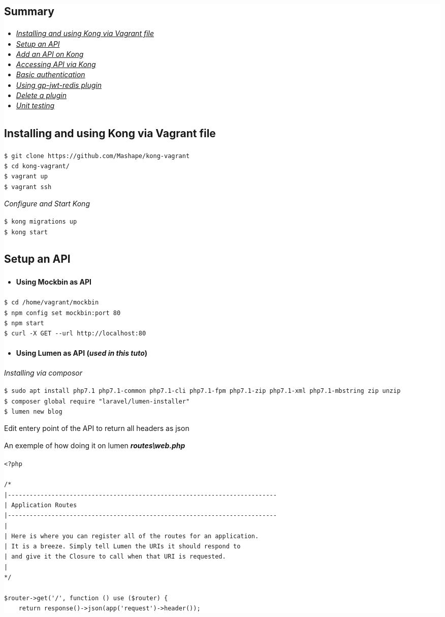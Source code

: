 ## Summary
- [*Installing and using Kong via Vagrant file*](#installing-and-using-kong-via-vagrant-file)
- [*Setup an API*](#setup-an-api)
- [*Add an API on Kong*](#add-an-api-on-kong)
- [*Accessing API via Kong*](#accessing-api-via-kong)
- [*Basic authentication*](#basic-authentication)
- [*Using gp-jwt-redis plugin*](#using-gp-jwt-redis-plugin)
- [*Delete a plugin*](#delete-a-plugin)
- [*Unit testing*](#unit-testing)


## Installing and using Kong via Vagrant file

```shell
$ git clone https://github.com/Mashape/kong-vagrant
$ cd kong-vagrant/
$ vagrant up
$ vagrant ssh
```

_Configure and Start Kong_

```shell
$ kong migrations up
$ kong start
```

## Setup an API

* #### Using Mockbin as API

```shell
$ cd /home/vagrant/mockbin
$ npm config set mockbin:port 80
$ npm start
$ curl -X GET --url http://localhost:80
```

* #### Using Lumen as API (_used in this tuto_)
_Installing via composor_

```shell
$ sudo apt install php7.1 php7.1-common php7.1-cli php7.1-fpm php7.1-zip php7.1-xml php7.1-mbstring zip unzip
$ composer global require "laravel/lumen-installer"
$ lumen new blog
```

Edit entery point of the API to return all headers as json

An exemple of how doing it on lumen **_routes\web.php_**

```shell
<?php

/*
|--------------------------------------------------------------------------
| Application Routes
|--------------------------------------------------------------------------
|
| Here is where you can register all of the routes for an application.
| It is a breeze. Simply tell Lumen the URIs it should respond to
| and give it the Closure to call when that URI is requested.
|
*/

$router->get('/', function () use ($router) {
    return response()->json(app('request')->header());
```